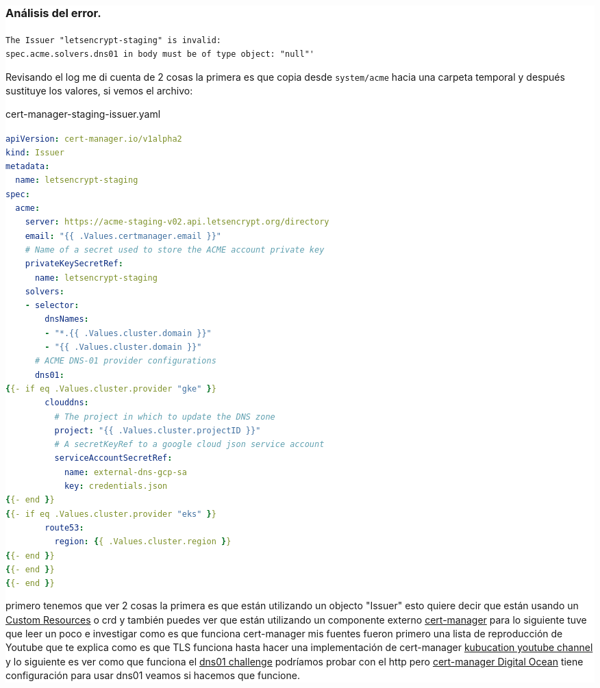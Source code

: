 ### Análisis del error.

```
The Issuer "letsencrypt-staging" is invalid:
spec.acme.solvers.dns01 in body must be of type object: "null"'
```
Revisando el log me di cuenta de 2 cosas la primera es que copia desde `system/acme` hacia una carpeta temporal y después sustituye los valores, si vemos el archivo:

cert-manager-staging-issuer.yaml
```yaml
apiVersion: cert-manager.io/v1alpha2
kind: Issuer
metadata:
  name: letsencrypt-staging
spec:
  acme:
    server: https://acme-staging-v02.api.letsencrypt.org/directory
    email: "{{ .Values.certmanager.email }}"
    # Name of a secret used to store the ACME account private key
    privateKeySecretRef:
      name: letsencrypt-staging
    solvers:
    - selector:
        dnsNames:
        - "*.{{ .Values.cluster.domain }}"
        - "{{ .Values.cluster.domain }}"
      # ACME DNS-01 provider configurations
      dns01:
{{- if eq .Values.cluster.provider "gke" }}
        clouddns:
          # The project in which to update the DNS zone
          project: "{{ .Values.cluster.projectID }}"
          # A secretKeyRef to a google cloud json service account
          serviceAccountSecretRef:
            name: external-dns-gcp-sa
            key: credentials.json
{{- end }}
{{- if eq .Values.cluster.provider "eks" }}
        route53:
          region: {{ .Values.cluster.region }}
{{- end }}
{{- end }}
{{- end }}
```
primero tenemos que ver 2 cosas la primera es que están utilizando un objecto "Issuer" esto quiere decir que están usando un [Custom Resources](https://kubernetes.io/docs/concepts/extend-kubernetes/api-extension/custom-resources/)
o crd y también puedes ver que están utilizando un componente externo [cert-manager](https://cert-manager.io/) para lo siguiente tuve que leer un poco e investigar como es que funciona cert-manager mis fuentes fueron primero una lista de reproducción de Youtube que te explica como es que TLS funciona hasta hacer una implementación de cert-manager [kubucation youtube channel](https://www.youtube.com/playlist?list=PLShDm2AZYnK3cWZpOjV7nOpL7plH2Ztz0) y lo siguiente es ver como que funciona el [dns01 challenge](https://letsencrypt.org/docs/challenge-types/) podríamos probar con el http pero [cert-manager Digital Ocean](https://cert-manager.io/docs/configuration/acme/dns01/digitalocean/) tiene configuración para usar dns01 veamos si hacemos que funcione.
